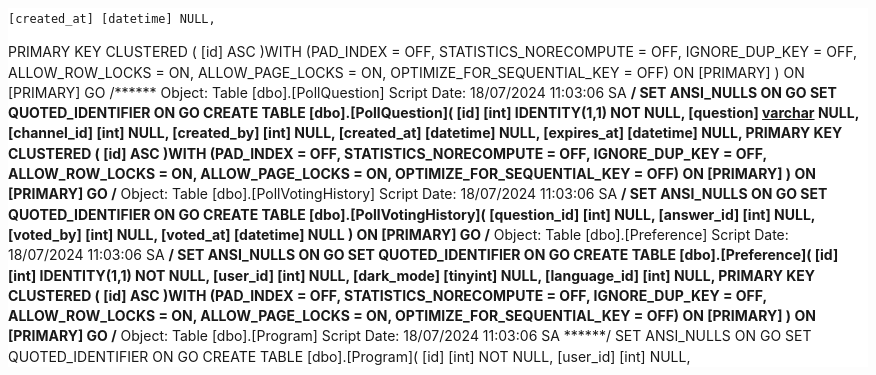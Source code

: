 	[created_at] [datetime] NULL,
PRIMARY KEY CLUSTERED 
(
	[id] ASC
)WITH (PAD_INDEX = OFF, STATISTICS_NORECOMPUTE = OFF, IGNORE_DUP_KEY = OFF, ALLOW_ROW_LOCKS = ON, ALLOW_PAGE_LOCKS = ON, OPTIMIZE_FOR_SEQUENTIAL_KEY = OFF) ON [PRIMARY]
) ON [PRIMARY]
GO
/****** Object:  Table [dbo].[PollQuestion]    Script Date: 18/07/2024 11:03:06 SA ******/
SET ANSI_NULLS ON
GO
SET QUOTED_IDENTIFIER ON
GO
CREATE TABLE [dbo].[PollQuestion](
	[id] [int] IDENTITY(1,1) NOT NULL,
	[question] [varchar](255) NULL,
	[channel_id] [int] NULL,
	[created_by] [int] NULL,
	[created_at] [datetime] NULL,
	[expires_at] [datetime] NULL,
PRIMARY KEY CLUSTERED 
(
	[id] ASC
)WITH (PAD_INDEX = OFF, STATISTICS_NORECOMPUTE = OFF, IGNORE_DUP_KEY = OFF, ALLOW_ROW_LOCKS = ON, ALLOW_PAGE_LOCKS = ON, OPTIMIZE_FOR_SEQUENTIAL_KEY = OFF) ON [PRIMARY]
) ON [PRIMARY]
GO
/****** Object:  Table [dbo].[PollVotingHistory]    Script Date: 18/07/2024 11:03:06 SA ******/
SET ANSI_NULLS ON
GO
SET QUOTED_IDENTIFIER ON
GO
CREATE TABLE [dbo].[PollVotingHistory](
	[question_id] [int] NULL,
	[answer_id] [int] NULL,
	[voted_by] [int] NULL,
	[voted_at] [datetime] NULL
) ON [PRIMARY]
GO
/****** Object:  Table [dbo].[Preference]    Script Date: 18/07/2024 11:03:06 SA ******/
SET ANSI_NULLS ON
GO
SET QUOTED_IDENTIFIER ON
GO
CREATE TABLE [dbo].[Preference](
	[id] [int] IDENTITY(1,1) NOT NULL,
	[user_id] [int] NULL,
	[dark_mode] [tinyint] NULL,
	[language_id] [int] NULL,
PRIMARY KEY CLUSTERED 
(
	[id] ASC
)WITH (PAD_INDEX = OFF, STATISTICS_NORECOMPUTE = OFF, IGNORE_DUP_KEY = OFF, ALLOW_ROW_LOCKS = ON, ALLOW_PAGE_LOCKS = ON, OPTIMIZE_FOR_SEQUENTIAL_KEY = OFF) ON [PRIMARY]
) ON [PRIMARY]
GO
/****** Object:  Table [dbo].[Program]    Script Date: 18/07/2024 11:03:06 SA ******/
SET ANSI_NULLS ON
GO
SET QUOTED_IDENTIFIER ON
GO
CREATE TABLE [dbo].[Program](
	[id] [int] NOT NULL,
	[user_id] [int] NULL,